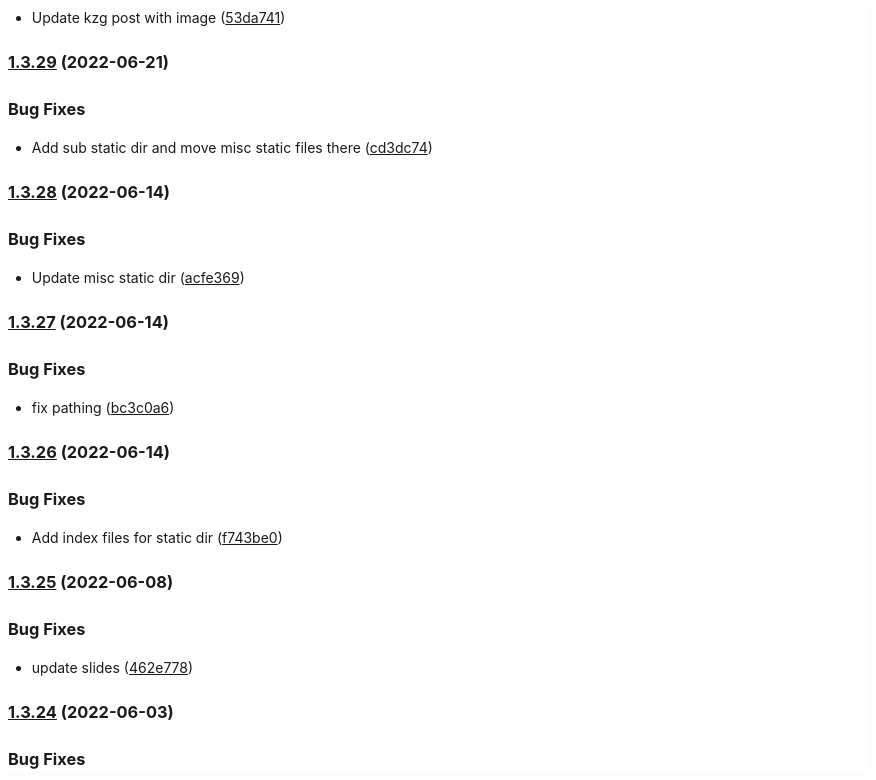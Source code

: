 * Update kzg post with image ([53da741](https://github.com/cmrfrd/taoa/commit/53da7410836db96e6df59e86292329d3bb040865))

### [1.3.29](https://github.com/cmrfrd/taoa/compare/v1.3.28...v1.3.29) (2022-06-21)


### Bug Fixes

* Add sub static dir and move misc static files there ([cd3dc74](https://github.com/cmrfrd/taoa/commit/cd3dc74b5dc33f07c1e5dc76f00a6147048e0359))

### [1.3.28](https://github.com/cmrfrd/taoa/compare/v1.3.27...v1.3.28) (2022-06-14)


### Bug Fixes

* Update misc static dir ([acfe369](https://github.com/cmrfrd/taoa/commit/acfe369e992150c1ef598c92219f8f027009841c))

### [1.3.27](https://github.com/cmrfrd/taoa/compare/v1.3.26...v1.3.27) (2022-06-14)


### Bug Fixes

* fix pathing ([bc3c0a6](https://github.com/cmrfrd/taoa/commit/bc3c0a68896b801c65815cbb3f39d1d102933281))

### [1.3.26](https://github.com/cmrfrd/taoa/compare/v1.3.25...v1.3.26) (2022-06-14)


### Bug Fixes

* Add index files for static dir ([f743be0](https://github.com/cmrfrd/taoa/commit/f743be0dfa8a38e8f954a4fe78ac7bbe7935ada2))

### [1.3.25](https://github.com/cmrfrd/taoa/compare/v1.3.24...v1.3.25) (2022-06-08)


### Bug Fixes

* update slides ([462e778](https://github.com/cmrfrd/taoa/commit/462e77847ca1fd3d1c918de3fa99124b602ebf40))

### [1.3.24](https://github.com/cmrfrd/taoa/compare/v1.3.23...v1.3.24) (2022-06-03)


### Bug Fixes
